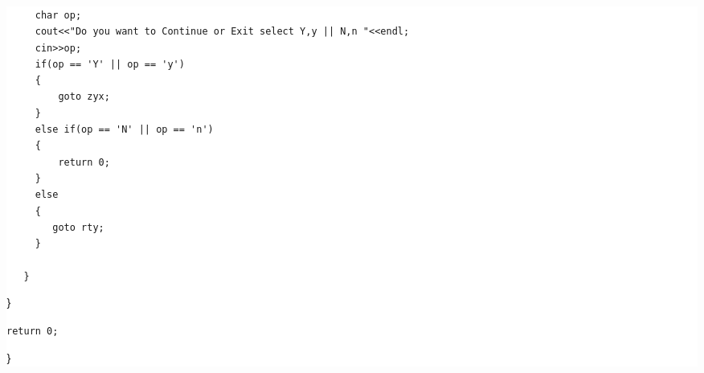          char op;
         cout<<"Do you want to Continue or Exit select Y,y || N,n "<<endl;
         cin>>op;
         if(op == 'Y' || op == 'y')
         {
             goto zyx;
         }
         else if(op == 'N' || op == 'n')
         {
             return 0;
         }
         else
         {
            goto rty;
         }
         
       }
   }
 
   
    return 0;
}
